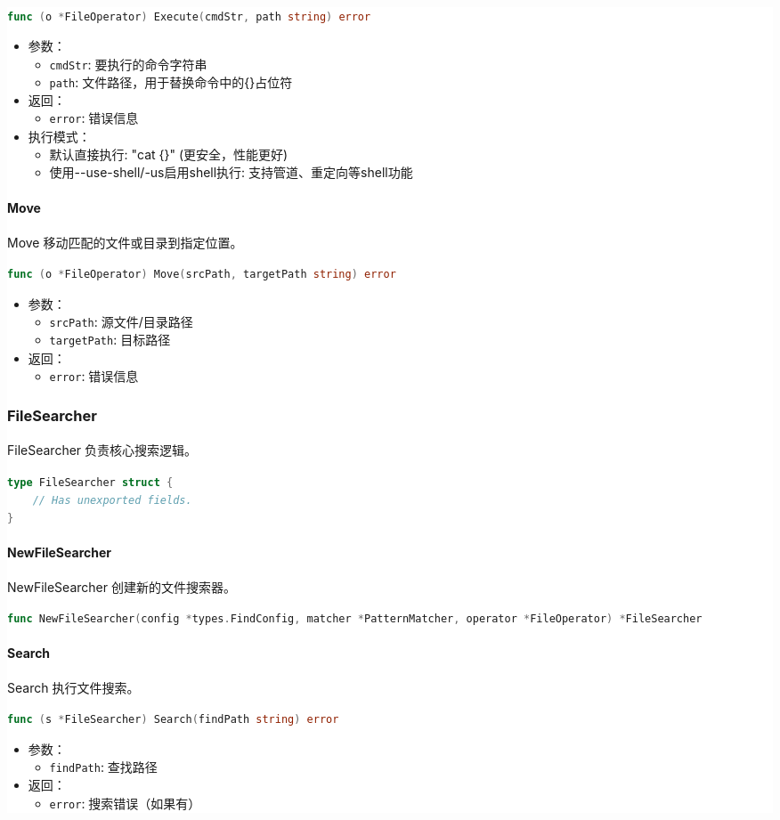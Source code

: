 ```go
func (o *FileOperator) Execute(cmdStr, path string) error
```

- 参数：
  - `cmdStr`: 要执行的命令字符串
  - `path`: 文件路径，用于替换命令中的{}占位符
- 返回：
  - `error`: 错误信息
- 执行模式：
  - 默认直接执行: "cat {}" (更安全，性能更好)
  - 使用--use-shell/-us启用shell执行: 支持管道、重定向等shell功能

#### Move

Move 移动匹配的文件或目录到指定位置。

```go
func (o *FileOperator) Move(srcPath, targetPath string) error
```

- 参数：
  - `srcPath`: 源文件/目录路径
  - `targetPath`: 目标路径
- 返回：
  - `error`: 错误信息

### FileSearcher

FileSearcher 负责核心搜索逻辑。

```go
type FileSearcher struct {
	// Has unexported fields.
}
```

#### NewFileSearcher

NewFileSearcher 创建新的文件搜索器。

```go
func NewFileSearcher(config *types.FindConfig, matcher *PatternMatcher, operator *FileOperator) *FileSearcher
```

#### Search

Search 执行文件搜索。

```go
func (s *FileSearcher) Search(findPath string) error
```

- 参数：
  - `findPath`: 查找路径
- 返回：
  - `error`: 搜索错误（如果有）
